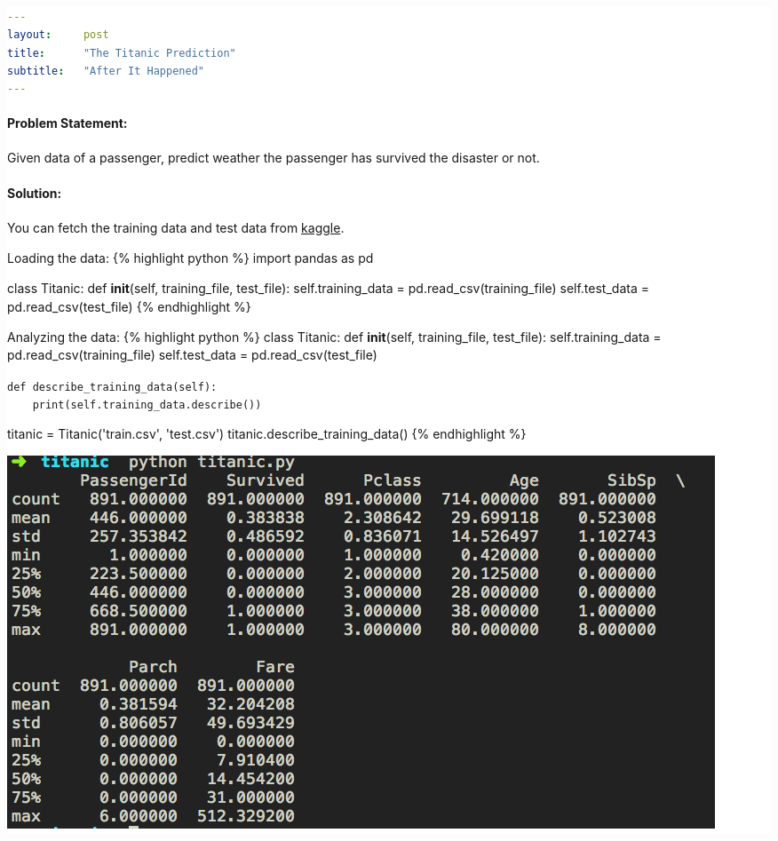 ```yaml
---
layout:     post
title:      "The Titanic Prediction"
subtitle:   "After It Happened"
---
```

#### Problem Statement:
Given data of a passenger, predict weather the passenger has survived
the disaster or not.

#### Solution:
You can fetch the training data and test data from 
<a href="https://www.kaggle.com/c/titanic/data"
target="_blank">kaggle</a>.

Loading the data:
{% highlight python %}
import pandas as pd

class Titanic:
    def __init__(self, training_file, test_file):
        self.training_data = pd.read_csv(training_file)
        self.test_data = pd.read_csv(test_file)
{% endhighlight %}

Analyzing the data:
{% highlight python %}
class Titanic:
    def __init__(self, training_file, test_file):
        self.training_data = pd.read_csv(training_file)
        self.test_data = pd.read_csv(test_file)

    def describe_training_data(self):
        print(self.training_data.describe())

titanic = Titanic('train.csv', 'test.csv')
titanic.describe_training_data()
{% endhighlight %}

![Output](../img/titanic_train_data_1.png)
